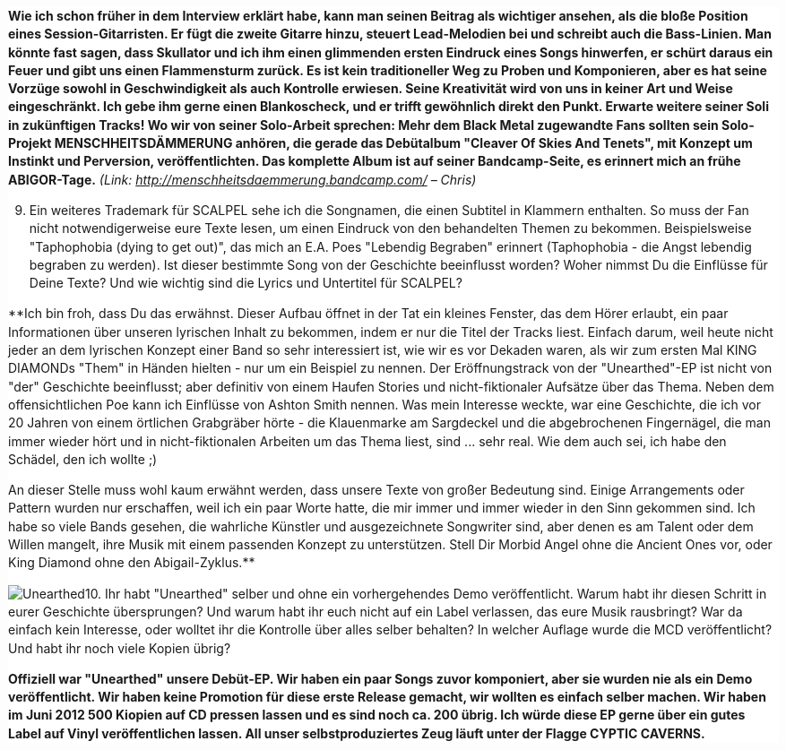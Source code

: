 **Wie ich schon früher in dem Interview erklärt habe, kann man seinen Beitrag als wichtiger ansehen, als die bloße Position eines Session-Gitarristen. Er fügt die zweite Gitarre hinzu, steuert Lead-Melodien bei und schreibt auch die Bass-Linien. Man könnte fast sagen, dass Skullator und ich ihm einen glimmenden ersten Eindruck eines Songs hinwerfen, er schürt daraus ein Feuer und gibt uns einen Flammensturm zurück. Es ist kein traditioneller Weg zu Proben und Komponieren, aber es hat seine Vorzüge sowohl in Geschwindigkeit als auch Kontrolle erwiesen. Seine Kreativität wird von uns in keiner Art und Weise eingeschränkt. Ich gebe ihm gerne einen Blankoscheck, und er trifft gewöhnlich direkt den Punkt. Erwarte weitere seiner Soli in zukünftigen Tracks!
Wo wir von seiner Solo-Arbeit sprechen: Mehr dem Black Metal zugewandte Fans sollten sein Solo-Projekt MENSCHHEITSDÄMMERUNG anhören, die gerade das Debütalbum "Cleaver Of Skies And Tenets", mit Konzept um Instinkt und Perversion, veröffentlichten. Das komplette Album ist auf seiner Bandcamp-Seite, es erinnert mich an frühe ABIGOR-Tage.**
_(Link: <a href="http://menschheitsdaemmerung.bandcamp.com/">http://menschheitsdaemmerung.bandcamp.com/</a> – Chris)_

9. Ein weiteres Trademark für SCALPEL sehe ich die Songnamen, die einen Subtitel in Klammern enthalten. So muss der Fan nicht notwendigerweise eure Texte lesen, um einen Eindruck von den behandelten Themen zu bekommen. Beispielsweise "Taphophobia (dying to get out)", das mich an E.A. Poes "Lebendig Begraben" erinnert (Taphophobia - die Angst lebendig begraben zu werden). Ist dieser bestimmte Song von der Geschichte beeinflusst worden? Woher nimmst Du die Einflüsse für Deine Texte? Und wie wichtig sind die Lyrics und Untertitel für SCALPEL?

**Ich bin froh, dass Du das erwähnst. Dieser Aufbau öffnet in der Tat ein kleines Fenster, das dem Hörer erlaubt, ein paar Informationen über unseren lyrischen Inhalt zu bekommen, indem er nur die Titel der Tracks liest. Einfach darum, weil heute nicht jeder an dem lyrischen Konzept einer Band so sehr interessiert ist, wie wir es vor Dekaden waren, als wir zum ersten Mal KING DIAMONDs "Them" in Händen hielten - nur um ein Beispiel zu nennen. Der Eröffnungstrack von der "Unearthed"-EP ist nicht von "der" Geschichte beeinflusst; aber definitiv von einem Haufen Stories und nicht-fiktionaler Aufsätze über das Thema. Neben dem offensichtlichen Poe kann ich Einflüsse von Ashton Smith nennen. Was mein Interesse weckte, war eine Geschichte, die ich vor 20 Jahren von einem örtlichen Grabgräber hörte - die Klauenmarke am Sargdeckel und die abgebrochenen Fingernägel, die man immer wieder hört und in nicht-fiktionalen Arbeiten um das Thema liest, sind ... sehr real. Wie dem auch sei, ich habe den Schädel, den ich wollte ;)

An dieser Stelle muss wohl kaum erwähnt werden, dass unsere Texte von großer Bedeutung sind. Einige Arrangements oder Pattern wurden nur erschaffen, weil ich ein paar Worte hatte, die mir immer und immer wieder in den Sinn gekommen sind. Ich habe so viele Bands gesehen, die wahrliche Künstler und ausgezeichnete Songwriter sind, aber denen es am Talent oder dem Willen mangelt, ihre Musik mit einem passenden Konzept zu unterstützen. Stell Dir Morbid Angel ohne die Ancient Ones vor, oder King Diamond ohne den Abigail-Zyklus.**

<img src="http://necroslaughter.de/wp-content/uploads/2013/07/Unearthed-200x200.jpg" alt="Unearthed" width="200" height="200" class="alignleft size-medium wp-image-11231" />10. Ihr habt "Unearthed" selber und ohne ein vorhergehendes Demo veröffentlicht. Warum habt ihr diesen Schritt in eurer Geschichte übersprungen? Und warum habt ihr euch nicht auf ein Label verlassen, das eure Musik rausbringt? War da einfach kein Interesse, oder wolltet ihr die Kontrolle über alles selber behalten? In welcher Auflage wurde die MCD veröffentlicht? Und habt ihr noch viele Kopien übrig?

**Offiziell war "Unearthed" unsere Debüt-EP. Wir haben ein paar Songs zuvor komponiert, aber sie wurden nie als ein Demo veröffentlicht. Wir haben keine Promotion für diese erste Release gemacht, wir wollten es einfach selber machen. Wir haben im Juni 2012 500 Kiopien auf CD pressen lassen und es sind noch ca. 200 übrig. Ich würde diese EP gerne über ein gutes Label auf Vinyl veröffentlichen lassen. All unser selbstproduziertes Zeug läuft unter der Flagge CYPTIC CAVERNS.**

<iframe style="border: 0; width: 690px; height: 120px;" src="http://bandcamp.com/EmbeddedPlayer/album=374503457/size=medium/bgcol=333333/linkcol=ffffff/transparent=true/" seamless><a href="http://strangefactsinthescalpelcase.bandcamp.com/album/monolith-single">&#39;Monolith&#39; (single) by Strange facts in the scalpel case</a></iframe>
